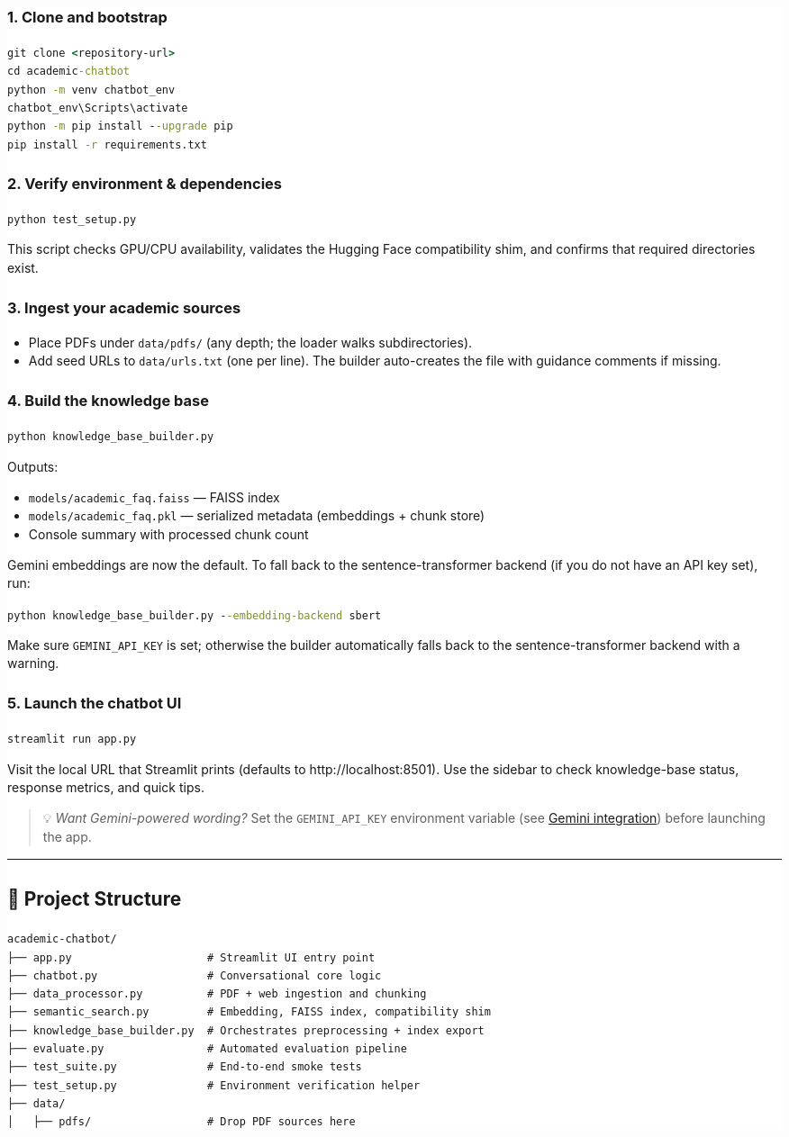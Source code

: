 ### 1. Clone and bootstrap
```cmd
git clone <repository-url>
cd academic-chatbot
python -m venv chatbot_env
chatbot_env\Scripts\activate
python -m pip install --upgrade pip
pip install -r requirements.txt
```

### 2. Verify environment & dependencies
```cmd
python test_setup.py
```
This script checks GPU/CPU availability, validates the Hugging Face compatibility shim, and confirms that required directories exist.

### 3. Ingest your academic sources
- Place PDFs under `data/pdfs/` (any depth; the loader walks subdirectories).
- Add seed URLs to `data/urls.txt` (one per line). The builder auto-creates the file with guidance comments if missing.

### 4. Build the knowledge base
```cmd
python knowledge_base_builder.py
```
Outputs:
- `models/academic_faq.faiss` — FAISS index
- `models/academic_faq.pkl` — serialized metadata (embeddings + chunk store)
- Console summary with processed chunk count

Gemini embeddings are now the default. To fall back to the sentence-transformer backend (if you do not have an API key set), run:

```cmd
python knowledge_base_builder.py --embedding-backend sbert
```
Make sure `GEMINI_API_KEY` is set; otherwise the builder automatically falls back to the sentence-transformer backend with a warning.

### 5. Launch the chatbot UI
```cmd
streamlit run app.py
```
Visit the local URL that Streamlit prints (defaults to http://localhost:8501). Use the sidebar to check knowledge-base status, response metrics, and quick tips.

> 💡 _Want Gemini-powered wording?_ Set the `GEMINI_API_KEY` environment variable (see [Gemini integration](#-gemini-integration-optional)) before launching the app.

---

## 🧱 Project Structure
```
academic-chatbot/
├── app.py                     # Streamlit UI entry point
├── chatbot.py                 # Conversational core logic
├── data_processor.py          # PDF + web ingestion and chunking
├── semantic_search.py         # Embedding, FAISS index, compatibility shim
├── knowledge_base_builder.py  # Orchestrates preprocessing + index export
├── evaluate.py                # Automated evaluation pipeline
├── test_suite.py              # End-to-end smoke tests
├── test_setup.py              # Environment verification helper
├── data/
│   ├── pdfs/                  # Drop PDF sources here
```